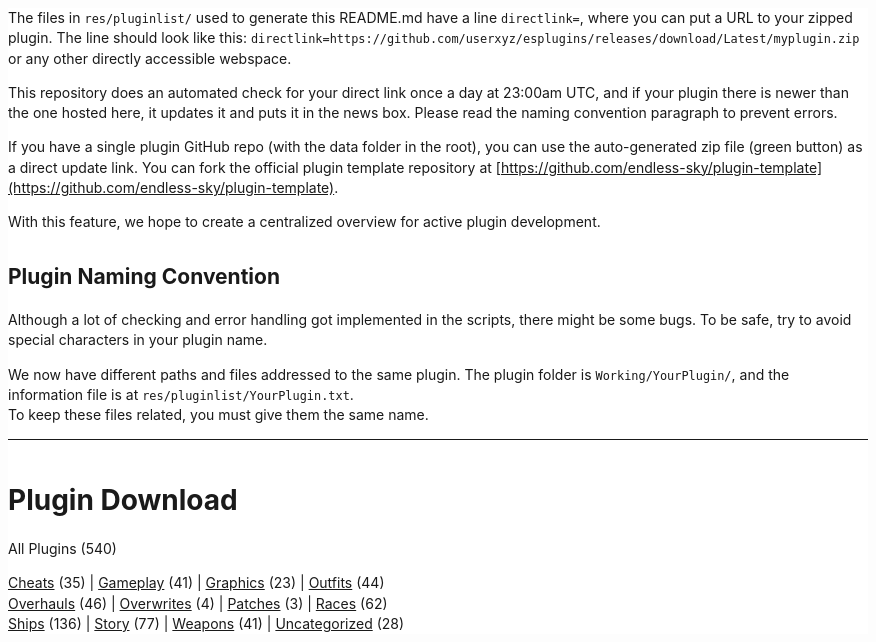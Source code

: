 The files in `res/pluginlist/` used to generate this README.md have a line `directlink=`, where you can put a URL to your zipped plugin. The line should look like this: `directlink=https://github.com/userxyz/esplugins/releases/download/Latest/myplugin.zip` or any other directly accessible webspace.

This repository does an automated check for your direct link once a day at 23:00am UTC, and if your plugin there is newer than the one hosted here, it updates it and puts it in the news box. Please read the naming convention paragraph to prevent errors.

If you have a single plugin GitHub repo (with the data folder in the root), you can use the auto-generated zip file (green button) as a direct update link. You can fork the official plugin template repository at [https://github.com/endless-sky/plugin-template](https://github.com/endless-sky/plugin-template).

With this feature, we hope to create a centralized overview for active plugin development.

## Plugin Naming Convention

Although a lot of checking and error handling got implemented in the scripts, there might be some bugs. To be safe, try to avoid special characters in your plugin name.

We now have different paths and files addressed to the same plugin. The plugin folder is `Working/YourPlugin/`, and the information file is at `res/pluginlist/YourPlugin.txt`.<br>
To keep these files related, you must give them the same name.


---

# Plugin Download

All Plugins (540)

[Cheats](https://github.com/Hecter94/EndlessSky-PluginArchive/blob/main/plugins.md#cheats) (35) | [Gameplay](https://github.com/Hecter94/EndlessSky-PluginArchive/blob/main/plugins.md#gameplay) (41) | [Graphics](https://github.com/Hecter94/EndlessSky-PluginArchive/blob/main/plugins.md#graphics) (23) | [Outfits](https://github.com/Hecter94/EndlessSky-PluginArchive/blob/main/plugins.md#outfits) (44)<br>
[Overhauls](https://github.com/Hecter94/EndlessSky-PluginArchive/blob/main/plugins.md#overhauls) (46) | [Overwrites](https://github.com/Hecter94/EndlessSky-PluginArchive/blob/main/plugins.md#overwrites) (4) | [Patches](https://github.com/Hecter94/EndlessSky-PluginArchive/blob/main/plugins.md#patches) (3) | [Races](https://github.com/Hecter94/EndlessSky-PluginArchive/blob/main/plugins.md#races) (62)<br>
[Ships](https://github.com/Hecter94/EndlessSky-PluginArchive/blob/main/plugins.md#ships) (136) | [Story](https://github.com/Hecter94/EndlessSky-PluginArchive/blob/main/plugins.md#story) (77) | [Weapons](https://github.com/Hecter94/EndlessSky-PluginArchive/blob/main/plugins.md#weapons) (41) | [Uncategorized](https://github.com/Hecter94/EndlessSky-PluginArchive/blob/main/plugins.md#uncategorized) (28)<br>


